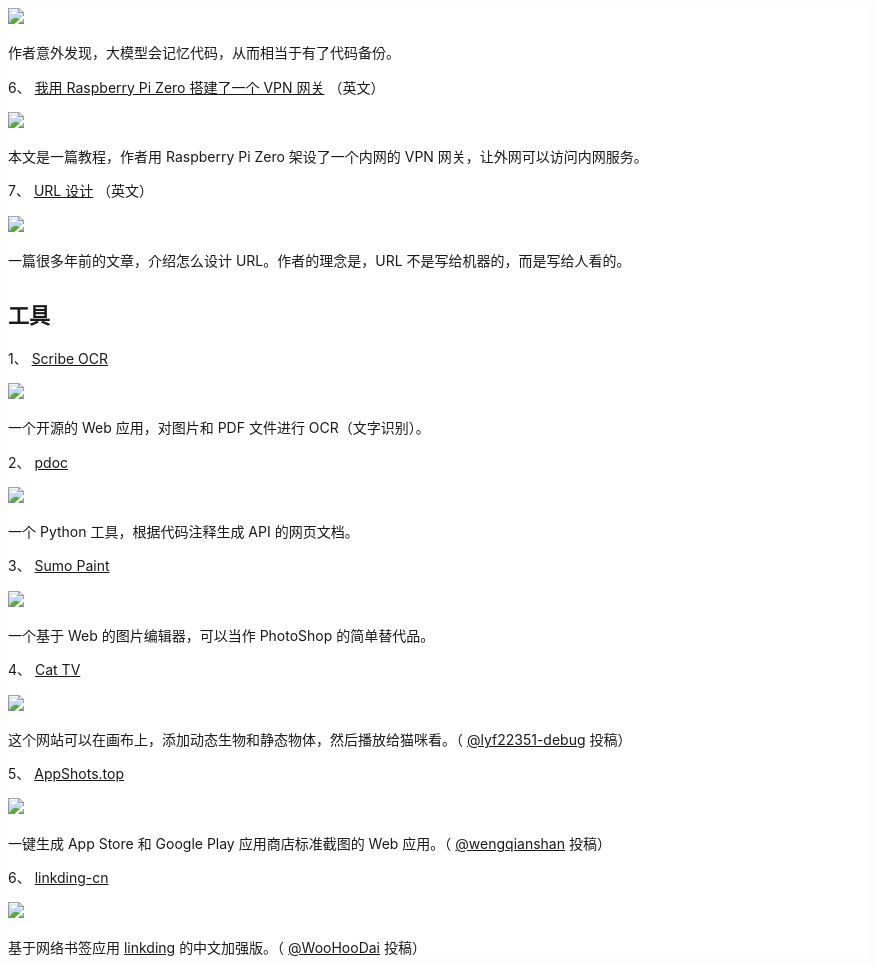 ![](https://cdn.beekka.com/blogimg/asset/202510/bg2025100909.webp)

作者意外发现，大模型会记忆代码，从而相当于有了代码备份。

6、 [我用 Raspberry Pi Zero 搭建了一个 VPN 网关](https://www.xda-developers.com/i-built-a-vpn-gateway-with-a-pi-zero/) （英文）

![](https://cdn.beekka.com/blogimg/asset/202505/bg2025050124.webp)

本文是一篇教程，作者用 Raspberry Pi Zero 架设了一个内网的 VPN 网关，让外网可以访问内网服务。

7、 [URL 设计](https://warpspire.com/posts/url-design) （英文）

![](https://cdn.beekka.com/blogimg/asset/202510/bg2025100602.webp)

一篇很多年前的文章，介绍怎么设计 URL。作者的理念是，URL 不是写给机器的，而是写给人看的。

## 工具

1、 [Scribe OCR](https://github.com/scribeocr/scribeocr)

![](https://cdn.beekka.com/blogimg/asset/202510/bg2025100701.webp)

一个开源的 Web 应用，对图片和 PDF 文件进行 OCR（文字识别）。

2、 [pdoc](https://pdoc.dev/)

![](https://cdn.beekka.com/blogimg/asset/202510/bg2025100804.webp)

一个 Python 工具，根据代码注释生成 API 的网页文档。

3、 [Sumo Paint](https://paint.sumo.app/)

![](https://cdn.beekka.com/blogimg/asset/202510/bg2025100901.webp)

一个基于 Web 的图片编辑器，可以当作 PhotoShop 的简单替代品。

4、 [Cat TV](https://cat-tv.net/)

![](https://cdn.beekka.com/blogimg/asset/202509/bg2025092503.webp)

这个网站可以在画布上，添加动态生物和静态物体，然后播放给猫咪看。（ [@lyf22351-debug](https://github.com/ruanyf/weekly/issues/7810) 投稿）

5、 [AppShots.top](https://www.appshots.top/editor)

![](https://cdn.beekka.com/blogimg/asset/202509/bg2025092702.webp)

一键生成 App Store 和 Google Play 应用商店标准截图的 Web 应用。（ [@wengqianshan](https://github.com/ruanyf/weekly/issues/7812) 投稿）

6、 [linkding-cn](https://github.com/WooHooDai/linkding-cn)

![](https://cdn.beekka.com/blogimg/asset/202509/bg2025093001.webp)

基于网络书签应用 [linkding](https://github.com/sissbruecker/linkding) 的中文加强版。（ [@WooHooDai](https://github.com/ruanyf/weekly/issues/7828) 投稿）
